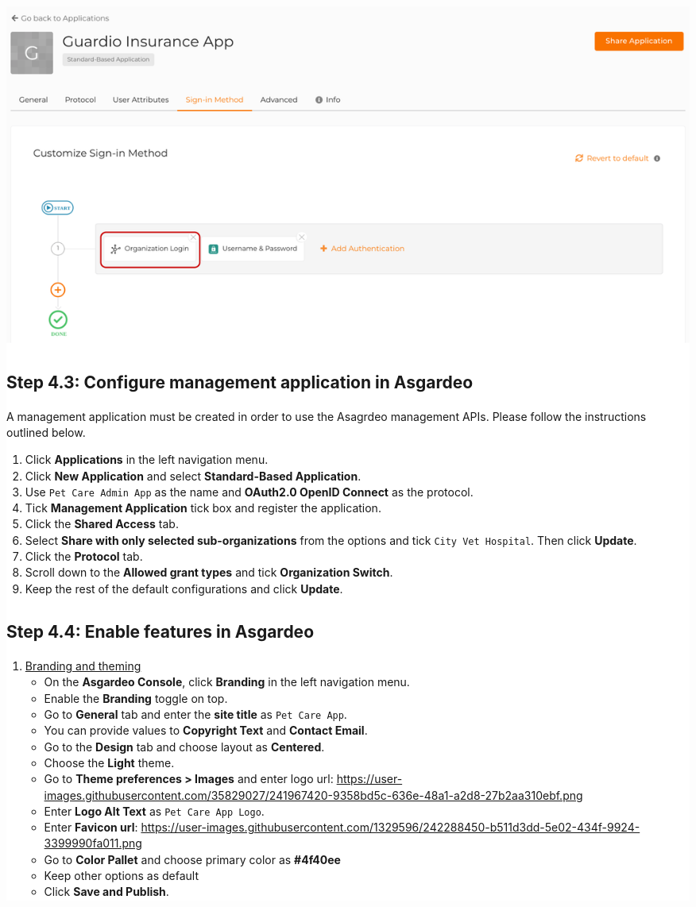 ![Alt text](readme-resources/organization-login-signin-method.png?raw=true "Sign In Methods")

## Step 4.3: Configure management application in Asgardeo 

A management application must be created in order to use the Asagrdeo management APIs. Please follow the instructions outlined below.

1. Click **Applications** in the left navigation menu.
2. Click **New Application** and select **Standard-Based Application**.
3. Use `Pet Care Admin App` as the name and **OAuth2.0 OpenID Connect** as the protocol.
4. Tick **Management Application** tick box and register the application.
5. Click the **Shared Access** tab.
6. Select **Share with only selected sub-organizations** from the options and tick `City Vet Hospital`. Then click **Update**.
7. Click the **Protocol** tab.
8. Scroll down to the **Allowed grant types** and tick **Organization Switch**.
9. Keep the rest of the default configurations and click **Update**.

## Step 4.4: Enable features in Asgardeo

1. [Branding and theming](https://wso2.com/asgardeo/docs/guides/branding/configure-ui-branding/)
    - On the **Asgardeo Console**, click **Branding** in the left navigation menu.
    - Enable the **Branding** toggle on top.
    - Go to **General** tab and enter the **site title** as `Pet Care App`.
    - You can provide values to **Copyright Text** and **Contact Email**.
    - Go to the **Design** tab and choose layout as **Centered**.
    - Choose the **Light** theme.
    - Go to **Theme preferences > Images** and enter logo url: https://user-images.githubusercontent.com/35829027/241967420-9358bd5c-636e-48a1-a2d8-27b2aa310ebf.png
    - Enter **Logo Alt Text** as `Pet Care App Logo`.
    - Enter **Favicon url**: https://user-images.githubusercontent.com/1329596/242288450-b511d3dd-5e02-434f-9924-3399990fa011.png
    - Go to **Color Pallet** and choose primary color as **#4f40ee**
    - Keep other options as default
    - Click **Save and Publish**.
    